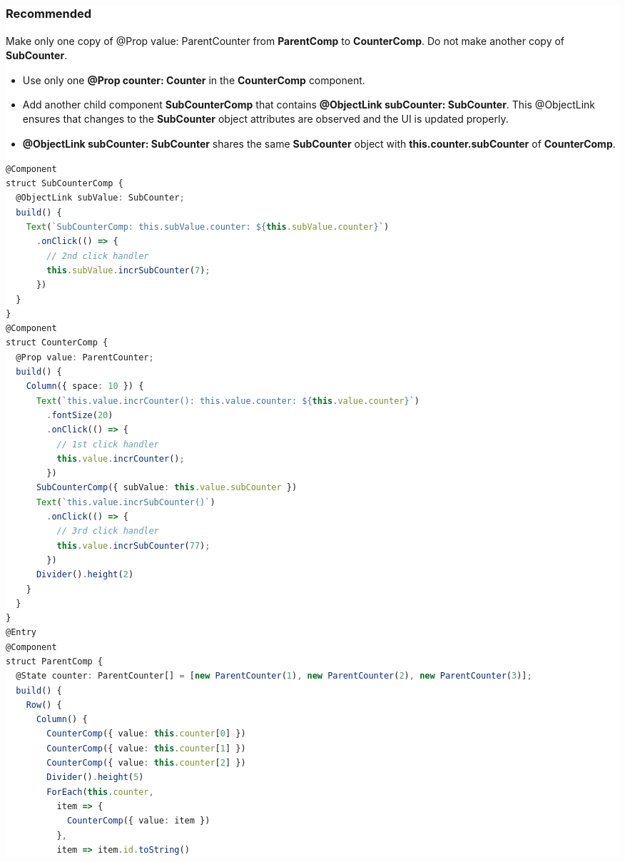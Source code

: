 
### Recommended

Make only one copy of \@Prop value: ParentCounter from **ParentComp** to **CounterComp**. Do not make another copy of **SubCounter**.

- Use only one **\@Prop counter: Counter** in the **CounterComp** component.

- Add another child component **SubCounterComp** that contains **\@ObjectLink subCounter: SubCounter**. This \@ObjectLink ensures that changes to the **SubCounter** object attributes are observed and the UI is updated properly.

- **\@ObjectLink subCounter: SubCounter** shares the same **SubCounter** object with **this.counter.subCounter** of **CounterComp**.

  
```ts
@Component
struct SubCounterComp {
  @ObjectLink subValue: SubCounter;
  build() {
    Text(`SubCounterComp: this.subValue.counter: ${this.subValue.counter}`)
      .onClick(() => {
        // 2nd click handler
        this.subValue.incrSubCounter(7);
      })
  }
}
@Component
struct CounterComp {
  @Prop value: ParentCounter;
  build() {
    Column({ space: 10 }) {
      Text(`this.value.incrCounter(): this.value.counter: ${this.value.counter}`)
        .fontSize(20)
        .onClick(() => {
          // 1st click handler
          this.value.incrCounter();
        })
      SubCounterComp({ subValue: this.value.subCounter })
      Text(`this.value.incrSubCounter()`)
        .onClick(() => {
          // 3rd click handler
          this.value.incrSubCounter(77);
        })
      Divider().height(2)
    }
  }
}
@Entry
@Component
struct ParentComp {
  @State counter: ParentCounter[] = [new ParentCounter(1), new ParentCounter(2), new ParentCounter(3)];
  build() {
    Row() {
      Column() {
        CounterComp({ value: this.counter[0] })
        CounterComp({ value: this.counter[1] })
        CounterComp({ value: this.counter[2] })
        Divider().height(5)
        ForEach(this.counter,
          item => {
            CounterComp({ value: item })
          },
          item => item.id.toString()
```